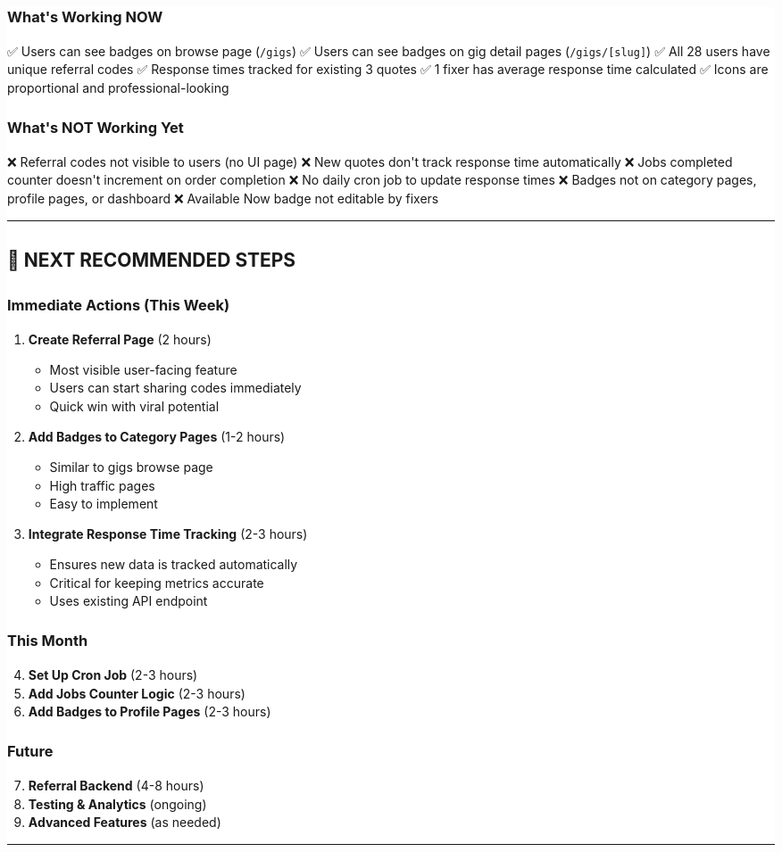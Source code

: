 ### What's Working NOW

✅ Users can see badges on browse page (`/gigs`)
✅ Users can see badges on gig detail pages (`/gigs/[slug]`)
✅ All 28 users have unique referral codes
✅ Response times tracked for existing 3 quotes
✅ 1 fixer has average response time calculated
✅ Icons are proportional and professional-looking

### What's NOT Working Yet

❌ Referral codes not visible to users (no UI page)
❌ New quotes don't track response time automatically
❌ Jobs completed counter doesn't increment on order completion
❌ No daily cron job to update response times
❌ Badges not on category pages, profile pages, or dashboard
❌ Available Now badge not editable by fixers

---

## 🚀 NEXT RECOMMENDED STEPS

### Immediate Actions (This Week)

1. **Create Referral Page** (2 hours)
   - Most visible user-facing feature
   - Users can start sharing codes immediately
   - Quick win with viral potential

2. **Add Badges to Category Pages** (1-2 hours)
   - Similar to gigs browse page
   - High traffic pages
   - Easy to implement

3. **Integrate Response Time Tracking** (2-3 hours)
   - Ensures new data is tracked automatically
   - Critical for keeping metrics accurate
   - Uses existing API endpoint

### This Month

4. **Set Up Cron Job** (2-3 hours)
5. **Add Jobs Counter Logic** (2-3 hours)
6. **Add Badges to Profile Pages** (2-3 hours)

### Future

7. **Referral Backend** (4-8 hours)
8. **Testing & Analytics** (ongoing)
9. **Advanced Features** (as needed)

---
